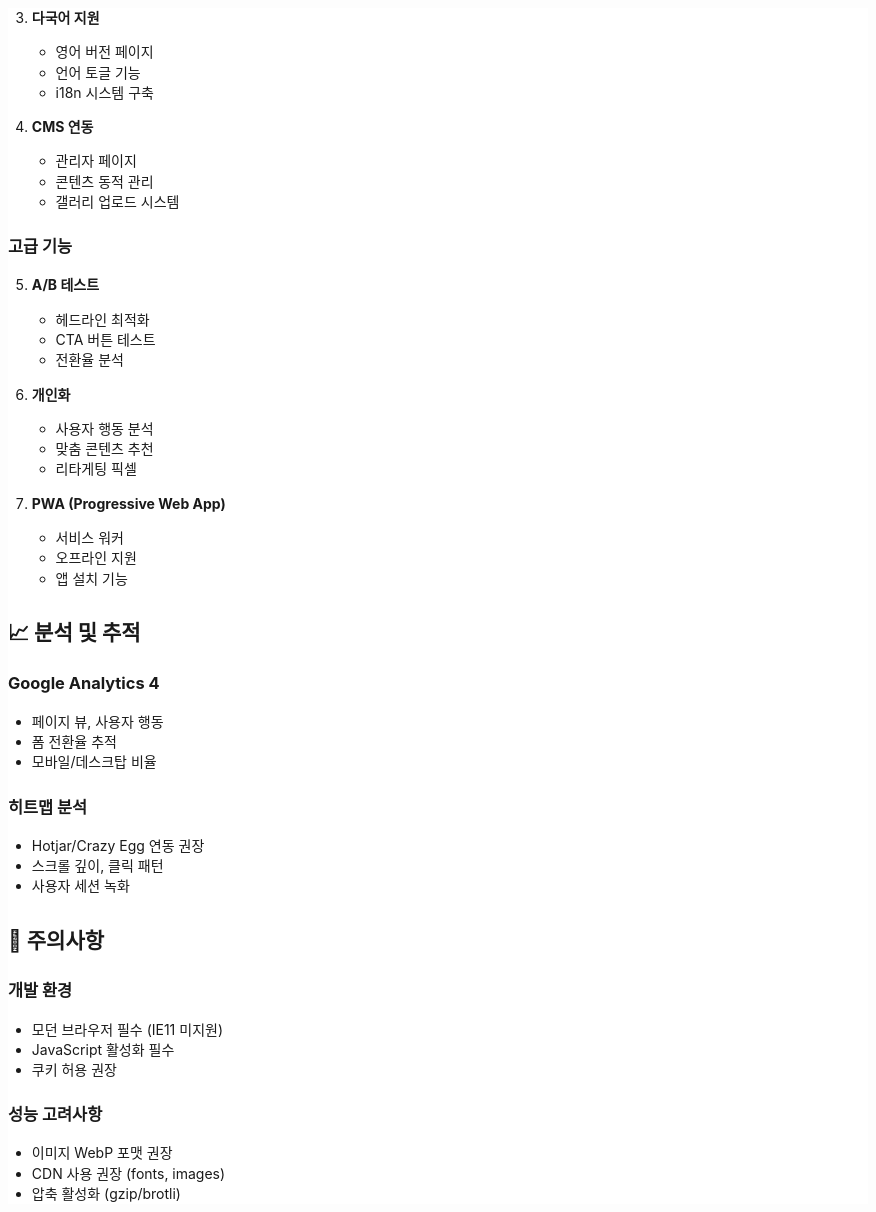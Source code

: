 3. **다국어 지원**
   - 영어 버전 페이지
   - 언어 토글 기능
   - i18n 시스템 구축

4. **CMS 연동**
   - 관리자 페이지
   - 콘텐츠 동적 관리
   - 갤러리 업로드 시스템

### 고급 기능
5. **A/B 테스트**
   - 헤드라인 최적화
   - CTA 버튼 테스트
   - 전환율 분석

6. **개인화**
   - 사용자 행동 분석
   - 맞춤 콘텐츠 추천
   - 리타게팅 픽셀

7. **PWA (Progressive Web App)**
   - 서비스 워커
   - 오프라인 지원
   - 앱 설치 기능

## 📈 분석 및 추적

### Google Analytics 4
- 페이지 뷰, 사용자 행동
- 폼 전환율 추적
- 모바일/데스크탑 비율

### 히트맵 분석
- Hotjar/Crazy Egg 연동 권장
- 스크롤 깊이, 클릭 패턴
- 사용자 세션 녹화

## 🚨 주의사항

### 개발 환경
- 모던 브라우저 필수 (IE11 미지원)
- JavaScript 활성화 필수
- 쿠키 허용 권장

### 성능 고려사항
- 이미지 WebP 포맷 권장
- CDN 사용 권장 (fonts, images)
- 압축 활성화 (gzip/brotli)
